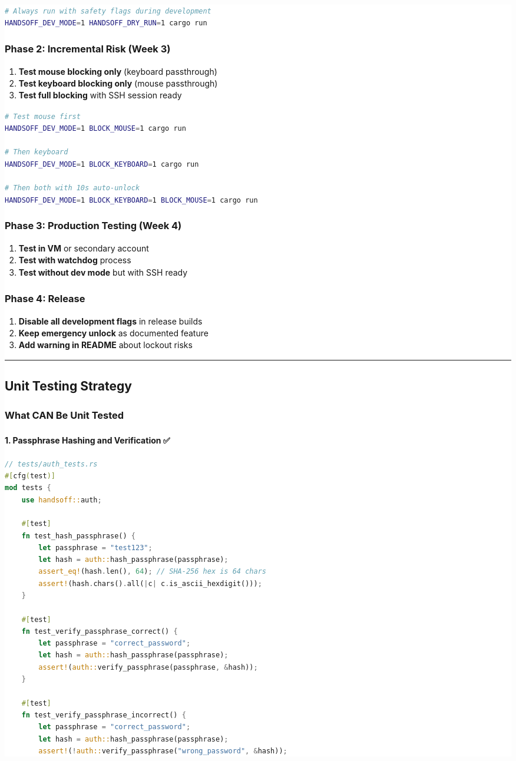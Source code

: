 ```bash
# Always run with safety flags during development
HANDSOFF_DEV_MODE=1 HANDSOFF_DRY_RUN=1 cargo run
```

### Phase 2: Incremental Risk (Week 3)
1. **Test mouse blocking only** (keyboard passthrough)
2. **Test keyboard blocking only** (mouse passthrough)
3. **Test full blocking** with SSH session ready

```bash
# Test mouse first
HANDSOFF_DEV_MODE=1 BLOCK_MOUSE=1 cargo run

# Then keyboard
HANDSOFF_DEV_MODE=1 BLOCK_KEYBOARD=1 cargo run

# Then both with 10s auto-unlock
HANDSOFF_DEV_MODE=1 BLOCK_KEYBOARD=1 BLOCK_MOUSE=1 cargo run
```

### Phase 3: Production Testing (Week 4)
1. **Test in VM** or secondary account
2. **Test with watchdog** process
3. **Test without dev mode** but with SSH ready

### Phase 4: Release
1. **Disable all development flags** in release builds
2. **Keep emergency unlock** as documented feature
3. **Add warning in README** about lockout risks

---

## Unit Testing Strategy

### What CAN Be Unit Tested

#### 1. Passphrase Hashing and Verification ✅
```rust
// tests/auth_tests.rs
#[cfg(test)]
mod tests {
    use handsoff::auth;

    #[test]
    fn test_hash_passphrase() {
        let passphrase = "test123";
        let hash = auth::hash_passphrase(passphrase);
        assert_eq!(hash.len(), 64); // SHA-256 hex is 64 chars
        assert!(hash.chars().all(|c| c.is_ascii_hexdigit()));
    }

    #[test]
    fn test_verify_passphrase_correct() {
        let passphrase = "correct_password";
        let hash = auth::hash_passphrase(passphrase);
        assert!(auth::verify_passphrase(passphrase, &hash));
    }

    #[test]
    fn test_verify_passphrase_incorrect() {
        let passphrase = "correct_password";
        let hash = auth::hash_passphrase(passphrase);
        assert!(!auth::verify_passphrase("wrong_password", &hash));
```